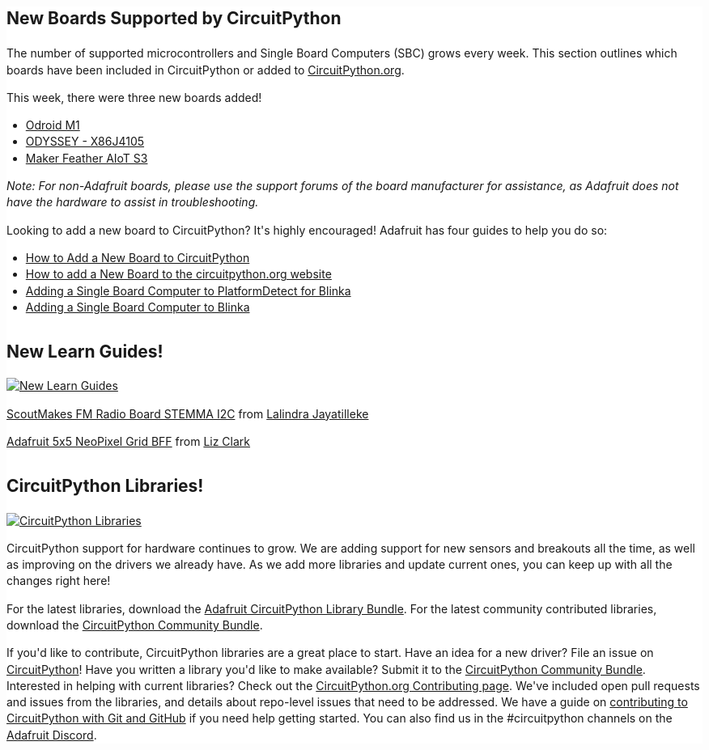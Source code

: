 ## New Boards Supported by CircuitPython

The number of supported microcontrollers and Single Board Computers (SBC) grows every week. This section outlines which boards have been included in CircuitPython or added to [CircuitPython.org](https://circuitpython.org/).

This week, there were three new boards added!

- [Odroid M1](https://circuitpython.org/blinka/odroid_m1/)
- [ODYSSEY - X86J4105](https://circuitpython.org/blinka/odyssey_x86j4105/)
- [Maker Feather AIoT S3](https://circuitpython.org/board/cytron_maker_feather_aiot_s3/)

*Note: For non-Adafruit boards, please use the support forums of the board manufacturer for assistance, as Adafruit does not have the hardware to assist in troubleshooting.*

Looking to add a new board to CircuitPython? It's highly encouraged! Adafruit has four guides to help you do so:

- [How to Add a New Board to CircuitPython](https://learn.adafruit.com/how-to-add-a-new-board-to-circuitpython/overview)
- [How to add a New Board to the circuitpython.org website](https://learn.adafruit.com/how-to-add-a-new-board-to-the-circuitpython-org-website)
- [Adding a Single Board Computer to PlatformDetect for Blinka](https://learn.adafruit.com/adding-a-single-board-computer-to-platformdetect-for-blinka)
- [Adding a Single Board Computer to Blinka](https://learn.adafruit.com/adding-a-single-board-computer-to-blinka)

## New Learn Guides!

[![New Learn Guides](../assets/20221206/20221206learn.jpg)](https://learn.adafruit.com/guides/latest)

[ScoutMakes FM Radio Board STEMMA I2C](https://learn.adafruit.com/scoutmakes-fm-radio-board-stemma-i2c) from [Lalindra Jayatilleke](https://learn.adafruit.com/u/tinkeringtech)

[Adafruit 5x5 NeoPixel Grid BFF](https://learn.adafruit.com/adafruit-5x5-neopixel-grid-bff) from [Liz Clark](https://learn.adafruit.com/u/BlitzCityDIY)

## CircuitPython Libraries!

[![CircuitPython Libraries](../assets/20221206/blinka.png)](https://circuitpython.org/libraries)

CircuitPython support for hardware continues to grow. We are adding support for new sensors and breakouts all the time, as well as improving on the drivers we already have. As we add more libraries and update current ones, you can keep up with all the changes right here!

For the latest libraries, download the [Adafruit CircuitPython Library Bundle](https://circuitpython.org/libraries). For the latest community contributed libraries, download the [CircuitPython Community Bundle](https://github.com/adafruit/CircuitPython_Community_Bundle/releases).

If you'd like to contribute, CircuitPython libraries are a great place to start. Have an idea for a new driver? File an issue on [CircuitPython](https://github.com/adafruit/circuitpython/issues)! Have you written a library you'd like to make available? Submit it to the [CircuitPython Community Bundle](https://github.com/adafruit/CircuitPython_Community_Bundle). Interested in helping with current libraries? Check out the [CircuitPython.org Contributing page](https://circuitpython.org/contributing). We've included open pull requests and issues from the libraries, and details about repo-level issues that need to be addressed. We have a guide on [contributing to CircuitPython with Git and GitHub](https://learn.adafruit.com/contribute-to-circuitpython-with-git-and-github) if you need help getting started. You can also find us in the #circuitpython channels on the [Adafruit Discord](https://adafru.it/discord).
